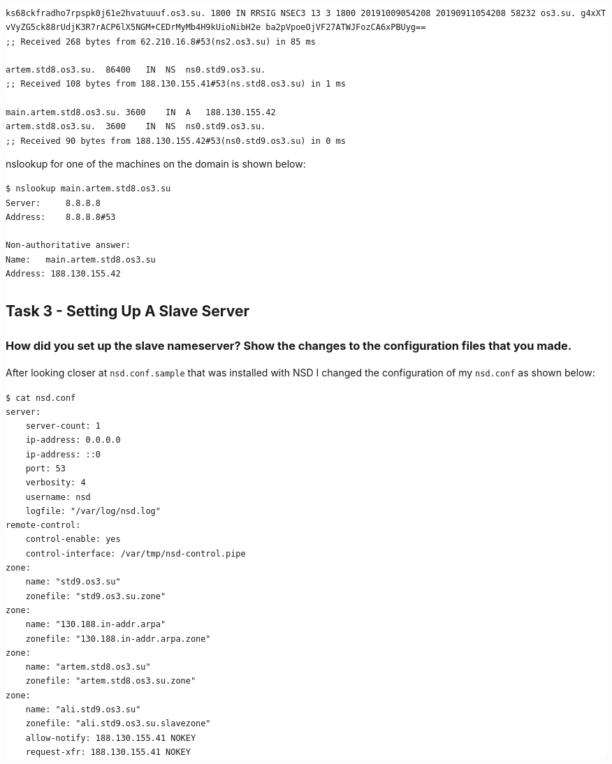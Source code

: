 ```
ks68ckfradho7rpspk0j61e2hvatuuuf.os3.su. 1800 IN RRSIG NSEC3 13 3 1800 20191009054208 20190911054208 58232 os3.su. g4xXTvVyZG5ck88rUdjK3R7rACP6lX5NGM+CEDrMyMb4H9kUioNibH2e ba2pVpoeOjVF27ATWJFozCA6xPBUyg==
;; Received 268 bytes from 62.210.16.8#53(ns2.os3.su) in 85 ms

artem.std8.os3.su.	86400	IN	NS	ns0.std9.os3.su.
;; Received 108 bytes from 188.130.155.41#53(ns.std8.os3.su) in 1 ms

main.artem.std8.os3.su.	3600	IN	A	188.130.155.42
artem.std8.os3.su.	3600	IN	NS	ns0.std9.os3.su.
;; Received 90 bytes from 188.130.155.42#53(ns0.std9.os3.su) in 0 ms
```

nslookup for one of the machines on the domain is shown below:
```
$ nslookup main.artem.std8.os3.su
Server:		8.8.8.8
Address:	8.8.8.8#53

Non-authoritative answer:
Name:	main.artem.std8.os3.su
Address: 188.130.155.42
```


## Task 3 - Setting Up A Slave Server

### How did you set up the slave nameserver? Show the changes to the configuration files that you made.

After looking closer at `nsd.conf.sample` that was installed with NSD I changed the configuration of my `nsd.conf` as shown below:
```
$ cat nsd.conf
server:
	server-count: 1
	ip-address: 0.0.0.0
	ip-address: ::0
	port: 53
	verbosity: 4
	username: nsd
	logfile: "/var/log/nsd.log"
remote-control:
	control-enable: yes
	control-interface: /var/tmp/nsd-control.pipe
zone:
 	name: "std9.os3.su"
 	zonefile: "std9.os3.su.zone"
zone:
 	name: "130.188.in-addr.arpa"
 	zonefile: "130.188.in-addr.arpa.zone"
zone:
 	name: "artem.std8.os3.su"
 	zonefile: "artem.std8.os3.su.zone"
zone:
	name: "ali.std9.os3.su"
	zonefile: "ali.std9.os3.su.slavezone"
	allow-notify: 188.130.155.41 NOKEY
	request-xfr: 188.130.155.41 NOKEY
```
